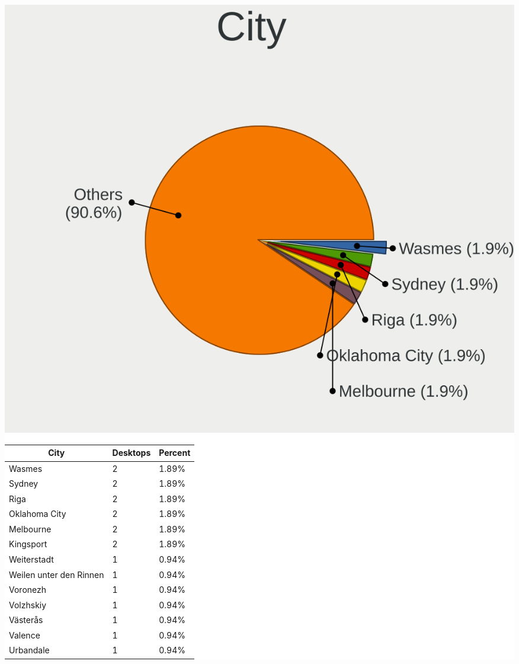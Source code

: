 ![City](./images/pie_chart/node_city.svg)


| City                    | Desktops | Percent |
|-------------------------|----------|---------|
| Wasmes                  | 2        | 1.89%   |
| Sydney                  | 2        | 1.89%   |
| Riga                    | 2        | 1.89%   |
| Oklahoma City           | 2        | 1.89%   |
| Melbourne               | 2        | 1.89%   |
| Kingsport               | 2        | 1.89%   |
| Weiterstadt             | 1        | 0.94%   |
| Weilen unter den Rinnen | 1        | 0.94%   |
| Voronezh                | 1        | 0.94%   |
| Volzhskiy               | 1        | 0.94%   |
| Västerås              | 1        | 0.94%   |
| Valence                 | 1        | 0.94%   |
| Urbandale               | 1        | 0.94%   |